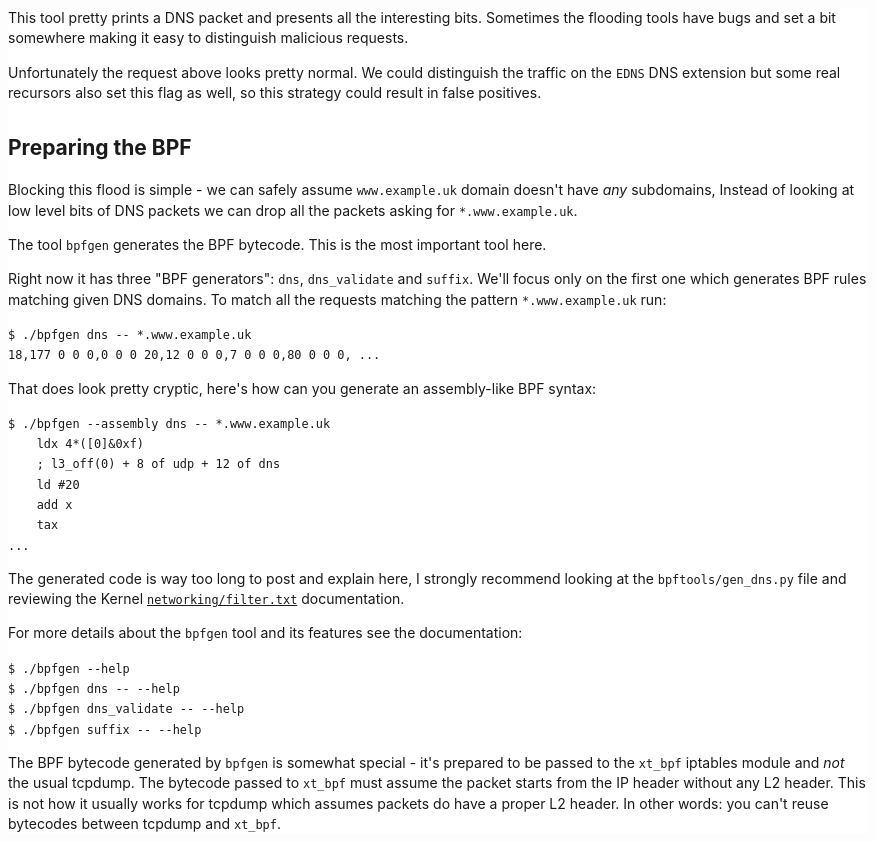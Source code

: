 This tool pretty prints a DNS packet and presents all the interesting
bits. Sometimes the flooding tools have bugs and set a bit somewhere
making it easy to distinguish malicious requests.

Unfortunately the request above looks pretty normal. We could
distinguish the traffic on the `EDNS` DNS extension but some real
recursors also set this flag as well, so this strategy could result in
false positives.

Preparing the BPF
-----------------

Blocking this flood is simple - we can safely assume `www.example.uk`
domain doesn't have _any_ subdomains, Instead of looking at low level
bits of DNS packets we can drop all the packets asking for
`*.www.example.uk`.

The tool `bpfgen` generates the BPF bytecode. This is the most
important tool here.

Right now it has three "BPF generators": `dns`, `dns_validate` and
`suffix`. We'll focus only on the first one which generates BPF rules
matching given DNS domains. To match all the requests matching the
pattern `*.www.example.uk` run:

    $ ./bpfgen dns -- *.www.example.uk
    18,177 0 0 0,0 0 0 20,12 0 0 0,7 0 0 0,80 0 0 0, ...

That does look pretty cryptic, here's how can you generate an
assembly-like BPF syntax:

    $ ./bpfgen --assembly dns -- *.www.example.uk
        ldx 4*([0]&0xf)
        ; l3_off(0) + 8 of udp + 12 of dns
        ld #20
        add x
        tax
    ...

The generated code is way too long to post and explain here, I
strongly recommend looking at the `bpftools/gen_dns.py` file and
reviewing the Kernel
[`networking/filter.txt`](https://github.com/torvalds/linux/blob/master/Documentation/networking/filter.txt)
documentation.

For more details about the `bpfgen` tool and its features see the
documentation:

    $ ./bpfgen --help
    $ ./bpfgen dns -- --help
    $ ./bpfgen dns_validate -- --help
    $ ./bpfgen suffix -- --help

The BPF bytecode generated by `bpfgen` is somewhat special - it's
prepared to be passed to the `xt_bpf` iptables module and _not_ the
usual tcpdump. The bytecode passed to `xt_bpf` must assume the packet
starts from the IP header without any L2 header. This is not how it
usually works for tcpdump which assumes packets do have a proper L2
header. In other words: you can't reuse bytecodes between tcpdump and
`xt_bpf`.
